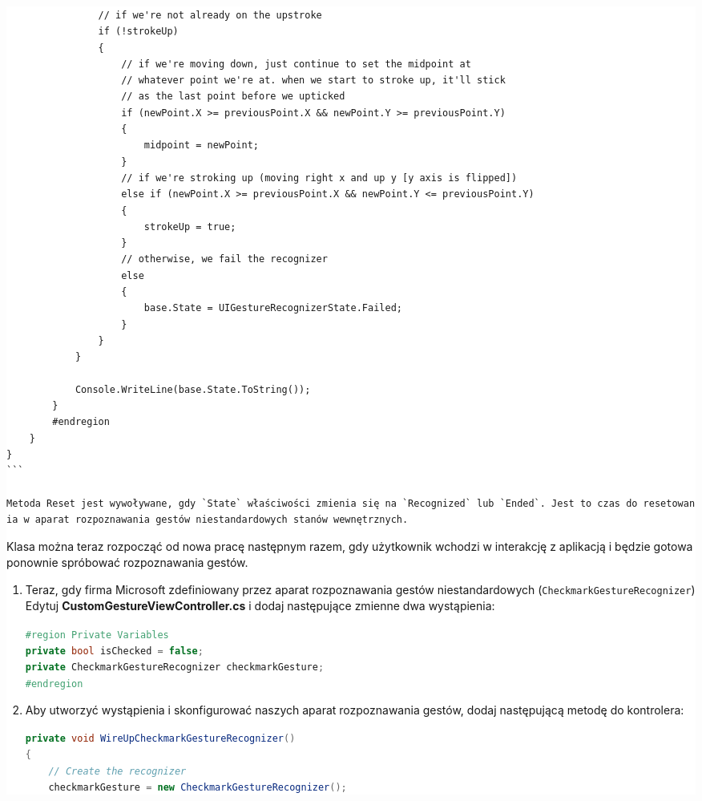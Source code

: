                     // if we're not already on the upstroke
                    if (!strokeUp)
                    {
                        // if we're moving down, just continue to set the midpoint at
                        // whatever point we're at. when we start to stroke up, it'll stick
                        // as the last point before we upticked
                        if (newPoint.X >= previousPoint.X && newPoint.Y >= previousPoint.Y)
                        {
                            midpoint = newPoint;
                        }
                        // if we're stroking up (moving right x and up y [y axis is flipped])
                        else if (newPoint.X >= previousPoint.X && newPoint.Y <= previousPoint.Y)
                        {
                            strokeUp = true;
                        }
                        // otherwise, we fail the recognizer
                        else
                        {
                            base.State = UIGestureRecognizerState.Failed;
                        }
                    }
                }
    
                Console.WriteLine(base.State.ToString());
            }
            #endregion
        }
    }
    ```

    Metoda Reset jest wywoływane, gdy `State` właściwości zmienia się na `Recognized` lub `Ended`. Jest to czas do resetowania w aparat rozpoznawania gestów niestandardowych stanów wewnętrznych.
Klasa można teraz rozpocząć od nowa pracę następnym razem, gdy użytkownik wchodzi w interakcję z aplikacją i będzie gotowa ponownie spróbować rozpoznawania gestów.



1. Teraz, gdy firma Microsoft zdefiniowany przez aparat rozpoznawania gestów niestandardowych (`CheckmarkGestureRecognizer`) Edytuj **CustomGestureViewController.cs** i dodaj następujące zmienne dwa wystąpienia:

    ```csharp
    #region Private Variables
    private bool isChecked = false;
    private CheckmarkGestureRecognizer checkmarkGesture;
    #endregion
    ```

1. Aby utworzyć wystąpienia i skonfigurować naszych aparat rozpoznawania gestów, dodaj następującą metodę do kontrolera:

    ```csharp
    private void WireUpCheckmarkGestureRecognizer()
    {
        // Create the recognizer
        checkmarkGesture = new CheckmarkGestureRecognizer();
    